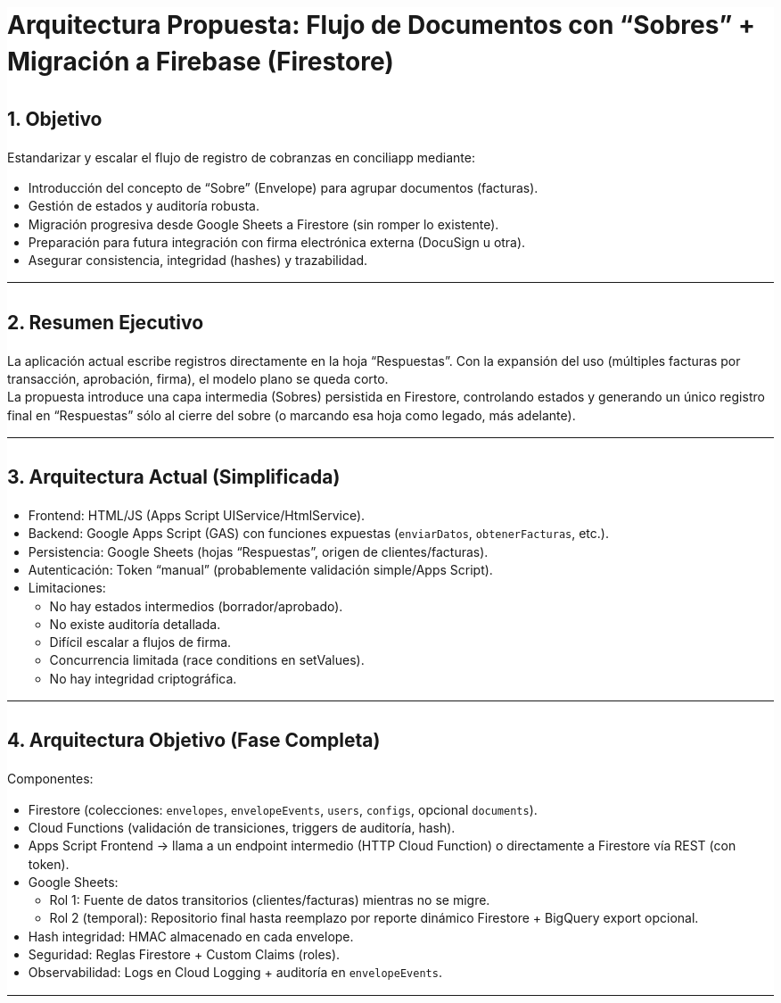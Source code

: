 # Arquitectura Propuesta: Flujo de Documentos con “Sobres” + Migración a Firebase (Firestore)

## 1. Objetivo
Estandarizar y escalar el flujo de registro de cobranzas en conciliapp mediante:
- Introducción del concepto de “Sobre” (Envelope) para agrupar documentos (facturas).
- Gestión de estados y auditoría robusta.
- Migración progresiva desde Google Sheets a Firestore (sin romper lo existente).
- Preparación para futura integración con firma electrónica externa (DocuSign u otra).
- Asegurar consistencia, integridad (hashes) y trazabilidad.

---

## 2. Resumen Ejecutivo
La aplicación actual escribe registros directamente en la hoja “Respuestas”. Con la expansión del uso (múltiples facturas por transacción, aprobación, firma), el modelo plano se queda corto.  
La propuesta introduce una capa intermedia (Sobres) persistida en Firestore, controlando estados y generando un único registro final en “Respuestas” sólo al cierre del sobre (o marcando esa hoja como legado, más adelante).

---

## 3. Arquitectura Actual (Simplificada)
- Frontend: HTML/JS (Apps Script UIService/HtmlService).
- Backend: Google Apps Script (GAS) con funciones expuestas (`enviarDatos`, `obtenerFacturas`, etc.).
- Persistencia: Google Sheets (hojas “Respuestas”, origen de clientes/facturas).
- Autenticación: Token “manual” (probablemente validación simple/Apps Script).
- Limitaciones:
  - No hay estados intermedios (borrador/aprobado).
  - No existe auditoría detallada.
  - Difícil escalar a flujos de firma.
  - Concurrencia limitada (race conditions en setValues).
  - No hay integridad criptográfica.

---

## 4. Arquitectura Objetivo (Fase Completa)
Componentes:
- Firestore (colecciones: `envelopes`, `envelopeEvents`, `users`, `configs`, opcional `documents`).
- Cloud Functions (validación de transiciones, triggers de auditoría, hash).
- Apps Script Frontend -> llama a un endpoint intermedio (HTTP Cloud Function) o directamente a Firestore vía REST (con token).
- Google Sheets:
  - Rol 1: Fuente de datos transitorios (clientes/facturas) mientras no se migre.
  - Rol 2 (temporal): Repositorio final hasta reemplazo por reporte dinámico Firestore + BigQuery export opcional.
- Hash integridad: HMAC almacenado en cada envelope.
- Seguridad: Reglas Firestore + Custom Claims (roles).
- Observabilidad: Logs en Cloud Logging + auditoría en `envelopeEvents`.

---
